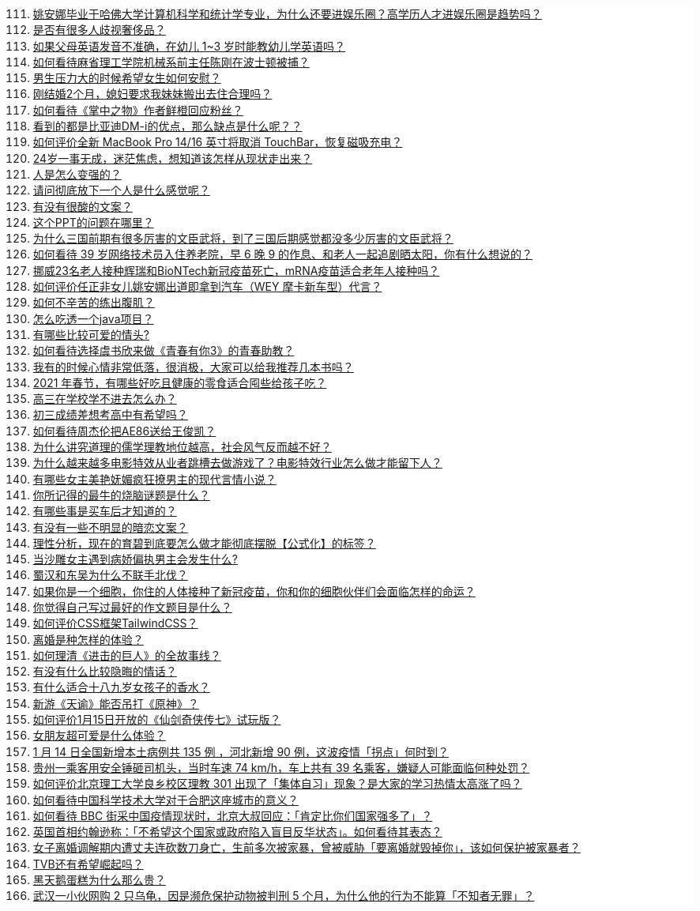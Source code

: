 111. [姚安娜毕业于哈佛大学计算机科学和统计学专业，为什么还要进娱乐圈？高学历人才进娱乐圈是趋势吗？](https://www.zhihu.com/question/439314149)
112. [是否有很多人歧视奢侈品？](https://www.zhihu.com/question/22696422)
113. [如果父母英语发音不准确，在幼儿 1~3 岁时能教幼儿学英语吗？](https://www.zhihu.com/question/39659271)
114. [如何看待麻省理工学院机械系前主任陈刚在波士顿被捕？](https://www.zhihu.com/question/439451761)
115. [男生压力大的时候希望女生如何安慰？](https://www.zhihu.com/question/50738908)
116. [刚结婚2个月，媳妇要求我妹妹搬出去住合理吗？](https://www.zhihu.com/question/439415539)
117. [如何看待《掌中之物》作者鲜橙回应粉丝？](https://www.zhihu.com/question/439331472)
118. [看到的都是比亚迪DM-i的优点，那么缺点是什么呢？？](https://www.zhihu.com/question/439124606)
119. [如何评价全新 MacBook Pro 14/16 英寸将取消
     TouchBar，恢复磁吸充电？](https://www.zhihu.com/question/439488582)
120. [24岁一事无成，迷茫焦虑，想知道该怎样从现状走出来？](https://www.zhihu.com/question/334364126)
121. [人是怎么变强的？](https://www.zhihu.com/question/267653585)
122. [请问彻底放下一个人是什么感觉呢？](https://www.zhihu.com/question/352840942)
123. [有没有很酸的文案？](https://www.zhihu.com/question/436360298)
124. [这个PPT的问题在哪里？](https://www.zhihu.com/question/437844862)
125. [为什么三国前期有很多厉害的文臣武将，到了三国后期感觉都没多少厉害的文臣武将？](https://www.zhihu.com/question/438772174)
126. [如何看待 39 岁网络技术员入住养老院，早 6 晚 9
     的作息、和老人一起追剧晒太阳，你有什么想说的？](https://www.zhihu.com/question/439397557)
127. [挪威23名老人接种辉瑞和BioNTech新冠疫苗死亡，mRNA疫苗适合老年人接种吗？](https://www.zhihu.com/question/439452016)
128. [如何评价任正非女儿姚安娜出道即拿到汽车（WEY
     摩卡新车型）代言？](https://www.zhihu.com/question/439469111)
129. [如何不辛苦的练出腹肌？](https://www.zhihu.com/question/357598718)
130. [怎么吃透一个java项目？](https://www.zhihu.com/question/422346147)
131. [有哪些比较可爱的情头?](https://www.zhihu.com/question/429830642)
132. [如何看待选择虞书欣来做《青春有你3》的青春助教？](https://www.zhihu.com/question/438851582)
133. [我有的时候心情非常低落，很消极，大家可以给我推荐几本书吗？](https://www.zhihu.com/question/433753118)
134. [2021 年春节，有哪些好吃且健康的零食适合囤些给孩子吃？](https://www.zhihu.com/question/437303206)
135. [高三在学校学不进去怎么办？](https://www.zhihu.com/question/436921926)
136. [初三成绩差想考高中有希望吗？](https://www.zhihu.com/question/434559494)
137. [如何看待周杰伦把AE86送给王俊凯？](https://www.zhihu.com/question/439424356)
138. [为什么讲究道理的儒学理教地位越高，社会风气反而越不好？](https://www.zhihu.com/question/438800479)
139. [为什么越来越多电影特效从业者跳槽去做游戏了？电影特效行业怎么做才能留下人？](https://www.zhihu.com/question/439433574)
140. [有哪些女主美艳妩媚疯狂撩男主的现代言情小说？](https://www.zhihu.com/question/396553424)
141. [你所记得的最牛的烧脑谜题是什么？](https://www.zhihu.com/question/36789109)
142. [有哪些事是买车后才知道的？](https://www.zhihu.com/question/434496409)
143. [有没有一些不明显的暗恋文案？](https://www.zhihu.com/question/426250514)
144. [理性分析，现在的育碧到底要怎么做才能彻底摆脱【公式化】的标签？](https://www.zhihu.com/question/439264284)
145. [当沙雕女主遇到病娇偏执男主会发生什么?](https://www.zhihu.com/question/360315679)
146. [蜀汉和东吴为什么不联手北伐？](https://www.zhihu.com/question/436778387)
147. [如果你是一个细胞，你住的人体接种了新冠疫苗，你和你的细胞伙伴们会面临怎样的命运？](https://www.zhihu.com/question/439485738)
148. [你觉得自己写过最好的作文题目是什么？](https://www.zhihu.com/question/354965203)
149. [如何评价CSS框架TailwindCSS？](https://www.zhihu.com/question/337939566)
150. [离婚是种怎样的体验？](https://www.zhihu.com/question/25475502)
151. [如何理清《进击的巨人》的全故事线？](https://www.zhihu.com/question/58237145)
152. [有没有什么比较隐晦的情话？](https://www.zhihu.com/question/423230600)
153. [有什么适合十八九岁女孩子的香水？](https://www.zhihu.com/question/306994867)
154. [新游《天谕》能否吊打《原神》？](https://www.zhihu.com/question/438349307)
155. [如何评价1月15日开放的《仙剑奇侠传七》试玩版？](https://www.zhihu.com/question/439476940)
156. [女朋友超可爱是什么体验？](https://www.zhihu.com/question/264334522)
157. [1 月 14 日全国新增本土病例共 135 例 ，河北新增 90
     例，这波疫情「拐点」何时到？](https://www.zhihu.com/question/439442565)
158. [贵州一乘客用安全锤砸司机头，当时车速 74 km/h，车上共有 39
     名乘客，嫌疑人可能面临何种处罚？](https://www.zhihu.com/question/439169661)
159. [如何评价北京理工大学良乡校区理教 301
     出现了「集体自习」现象？是大家的学习热情太高涨了吗？](https://www.zhihu.com/question/437831315)
160. [如何看待中国科学技术大学对于合肥这座城市的意义？](https://www.zhihu.com/question/439183503)
161. [如何看待 BBC
     街采中国疫情现状时，北京大叔回应：「肯定比你们国家强多了」？](https://www.zhihu.com/question/438984904)
162. [英国首相约翰逊称：「不希望这个国家或政府陷入盲目反华状态」。如何看待其表态？](https://www.zhihu.com/question/439364483)
163. [女子离婚调解期内遭丈夫连砍数刀身亡，生前多次被家暴，曾被威胁「要离婚就毁掉你」，该如何保护被家暴者？](https://www.zhihu.com/question/439418990)
164. [TVB还有希望崛起吗？](https://www.zhihu.com/question/435286070)
165. [黑天鹅蛋糕为什么那么贵？](https://www.zhihu.com/question/22916879)
166. [武汉一小伙网购 2 只乌龟，因是濒危保护动物被判刑 5
     个月，为什么他的行为不能算「不知者无罪」？](https://www.zhihu.com/question/439263149)